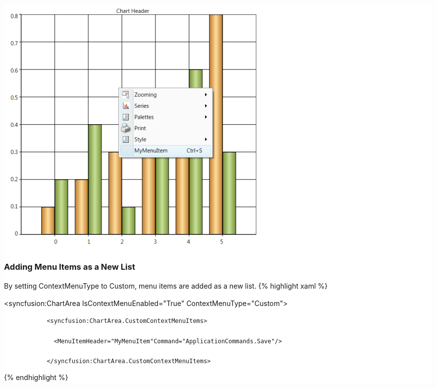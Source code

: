 ![](Chart-Controls_images/Chart-Controls_img212.png)



### Adding Menu Items as a New List

By setting ContextMenuType to Custom, menu items are added as a new list.
{% highlight xaml %}
 
<syncfusion:ChartArea IsContextMenuEnabled="True" ContextMenuType="Custom">

                <syncfusion:ChartArea.CustomContextMenuItems>

                  <MenuItemHeader="MyMenuItem"Command="ApplicationCommands.Save"/>

                </syncfusion:ChartArea.CustomContextMenuItems>



{% endhighlight  %}
